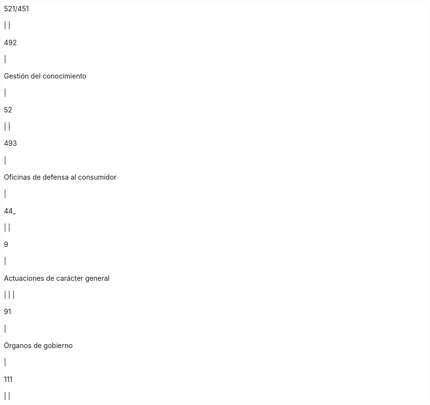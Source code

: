 521/451

 |
| 

492

 | 

Gestión del conocimiento

 | 

52

 |
| 

493

 | 

Oficinas de defensa al consumidor

 | 

44\_

 |
| 

9

 | 

Actuaciones de carácter general

 |  |
| 

91

 | 

Órganos de gobierno

 | 

111

 |
| 
